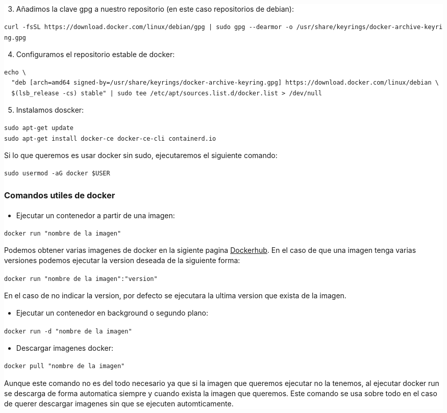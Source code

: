 3. Añadimos la clave gpg a nuestro repositorio (en este caso repositorios de debian):

~~~
curl -fsSL https://download.docker.com/linux/debian/gpg | sudo gpg --dearmor -o /usr/share/keyrings/docker-archive-keyring.gpg
~~~

4. Configuramos el repositorio estable de docker:

~~~
echo \
  "deb [arch=amd64 signed-by=/usr/share/keyrings/docker-archive-keyring.gpg] https://download.docker.com/linux/debian \
  $(lsb_release -cs) stable" | sudo tee /etc/apt/sources.list.d/docker.list > /dev/null
~~~

5. Instalamos doscker:

~~~
sudo apt-get update
sudo apt-get install docker-ce docker-ce-cli containerd.io
~~~

Si lo que queremos es usar docker sin sudo, ejecutaremos el siguiente comando:

~~~
sudo usermod -aG docker $USER
~~~

### **Comandos utiles de docker** ###

* Ejecutar un contenedor a partir de una imagen:

~~~
docker run "nombre de la imagen"
~~~

Podemos obtener varias imagenes de docker en la sigiente pagina [Dockerhub](https://hub.docker.com/). En el caso de que una imagen tenga varias versiones podemos ejecutar la version deseada de la siguiente forma:

~~~
docker run "nombre de la imagen":"version"
~~~

En el caso de no indicar la version, por defecto se ejecutara la ultima version que exista de la imagen.

* Ejecutar un contenedor en background o segundo plano:

~~~
docker run -d "nombre de la imagen"
~~~

* Descargar imagenes docker:

~~~
docker pull "nombre de la imagen"
~~~

Aunque este comando no es del todo necesario ya que si la imagen que queremos ejecutar no la tenemos, al ejecutar docker run se descarga de forma automatica siempre y cuando exista la imagen que queremos. Este comando se usa sobre todo en el caso de querer descargar imagenes sin que se ejecuten automticamente.
